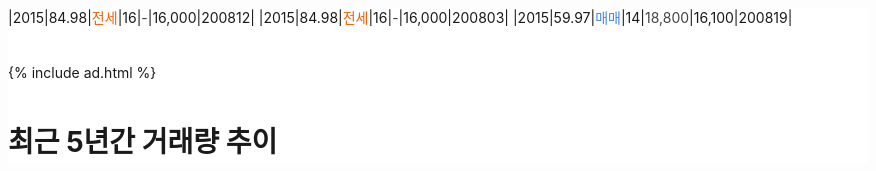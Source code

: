 |2015|84.98|<span style="color:#ff5a00">전세</span>|16|<span style="color:#444444">-</span>|16,000|200812|
|2015|84.98|<span style="color:#ff5a00">전세</span>|16|<span style="color:#444444">-</span>|16,000|200803|
|2015|59.97|<span style="color:#4285f3">매매</span>|14|<span style="color:#444444">18,800</span>|16,100|200819|


<br>
{% include ad.html %}
<br>

# 최근 5년간 거래량 추이


<div style="width:100%;">
    <canvas id="deal_progress" height="200"></canvas>
</div>

<script>
new Chart(document.getElementById("deal_progress"), {
    type: 'line',
    data: {
        labels: ['201510','201511','201512','201601','201602','201603','201604','201605','201606','201607','201608','201609','201610','201611','201612','201701','201702','201703','201704','201705','201706','201707','201708','201709','201710','201711','201712','201801','201802','201803','201804','201805','201806','201807','201808','201809','201810','201811','201812','201901','201902','201903','201904','201905','201906','201907','201908','201909','201910','201911','201912','202001','202002','202003','202004','202005','202006','202007','202008','202009','202010'],
        datasets: [{
            label: '매매',
            pointRadius: 1,
            data: [19, 8, 5, 7, 23, 12, 5, 9, 14, 11, 11, 10, 13, 14, 12, 4, 8, 15, 5, 12, 10, 5, 8, 8, 14, 7, 5, 12, 10, 5, 10, 10, 6, 7, 10, 9, 14, 4, 6, 18, 12, 11, 8, 13, 10, 8, 12, 11, 19, 16, 21, 17, 9, 17, 13, 24, 32, 22, 16, 25, 11],
            borderColor: "rgba(255, 201, 14, 1)",
            backgroundColor: "rgba(255, 201, 14, 0.5)",
            fill: false,
            lineTension: 0
        },{
            label: '전월세',
            pointRadius: 1,
            data: [7, 9, 18, 20, 19, 17, 11, 8, 12, 14, 18, 16, 12, 14, 11, 10, 12, 12, 16, 15, 14, 14, 12, 12, 7, 6, 11, 15, 14, 19, 10, 15, 13, 19, 17, 10, 11, 18, 18, 10, 15, 21, 10, 13, 8, 18, 7, 14, 11, 5, 15, 10, 16, 9, 9, 11, 14, 15, 13, 9, 2],
            borderColor: "rgba(0, 141, 185, 1)",
            backgroundColor: "rgba(0, 141, 185, 0.5)",
            fill: false,
            lineTension: 0
        }
        ]
    },
    options: {
        responsive: true,
        title: {
            display: false
        },
        tooltips: {
            mode: 'index',
            intersect: false
        },
        hover: {
            mode: 'nearest',
            intersect: true
        },
        scales: {